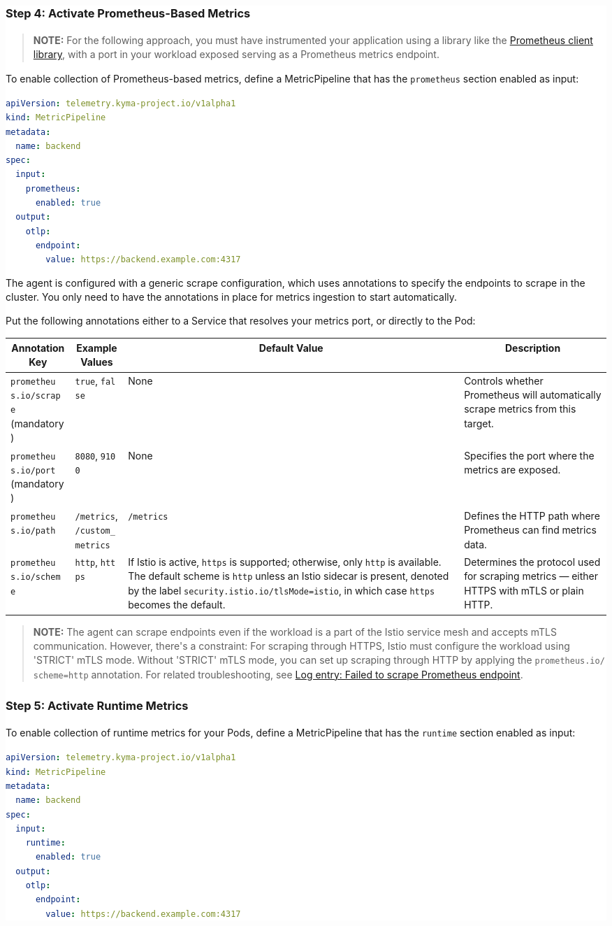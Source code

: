 ### Step 4: Activate Prometheus-Based Metrics

> **NOTE:** For the following approach, you must have instrumented your application using a library like the [Prometheus client library](https://prometheus.io/docs/instrumenting/clientlibs/), with a port in your workload exposed serving as a Prometheus metrics endpoint.

To enable collection of Prometheus-based metrics, define a MetricPipeline that has the `prometheus` section enabled as input:

```yaml
apiVersion: telemetry.kyma-project.io/v1alpha1
kind: MetricPipeline
metadata:
  name: backend
spec:
  input:
    prometheus:
      enabled: true
  output:
    otlp:
      endpoint:
        value: https://backend.example.com:4317
```

The agent is configured with a generic scrape configuration, which uses annotations to specify the endpoints to scrape in the cluster.
You only need to have the annotations in place for metrics ingestion to start automatically.

Put the following annotations either to a Service that resolves your metrics port, or directly to the Pod:

| Annotation Key                     | Example Values    | Default Value | Description                                                                                                                                                                                                                                                                                                                                 |
|------------------------------------|-------------------|-------------- |---------------------------------------------------------------------------------------------------------------------------------------------------------------------------------------------------------------------------------------------------------------------------------------------------------------------------------------------|
| `prometheus.io/scrape` (mandatory) | `true`, `false` | None | Controls whether Prometheus will automatically scrape metrics from this target.                                                                                                                                                                                                                                                             |
| `prometheus.io/port` (mandatory)   | `8080`, `9100` | None | Specifies the port where the metrics are exposed.                                                                                                                                                                                                                                                                                           |
| `prometheus.io/path`               | `/metrics`, `/custom_metrics` | `/metrics` | Defines the HTTP path where Prometheus can find metrics data.                                                                                                                                                                                                                                                                               |
| `prometheus.io/scheme`             | `http`, `https` | If Istio is active, `https` is supported; otherwise, only `http` is available. The default scheme is `http` unless an Istio sidecar is present, denoted by the label `security.istio.io/tlsMode=istio`, in which case `https` becomes the default. | Determines the protocol used for scraping metrics — either HTTPS with mTLS or plain HTTP. |

> **NOTE:** The agent can scrape endpoints even if the workload is a part of the Istio service mesh and accepts mTLS communication. However, there's a constraint: For scraping through HTTPS, Istio must configure the workload using 'STRICT' mTLS mode. Without 'STRICT' mTLS mode, you can set up scraping through HTTP by applying the `prometheus.io/scheme=http` annotation. For related troubleshooting, see [Log entry: Failed to scrape Prometheus endpoint](#log-entry-failed-to-scrape-prometheus-endpoint).

### Step 5: Activate Runtime Metrics

To enable collection of runtime metrics for your Pods, define a MetricPipeline that has the `runtime` section enabled as input:

```yaml
apiVersion: telemetry.kyma-project.io/v1alpha1
kind: MetricPipeline
metadata:
  name: backend
spec:
  input:
    runtime:
      enabled: true
  output:
    otlp:
      endpoint:
        value: https://backend.example.com:4317
```
